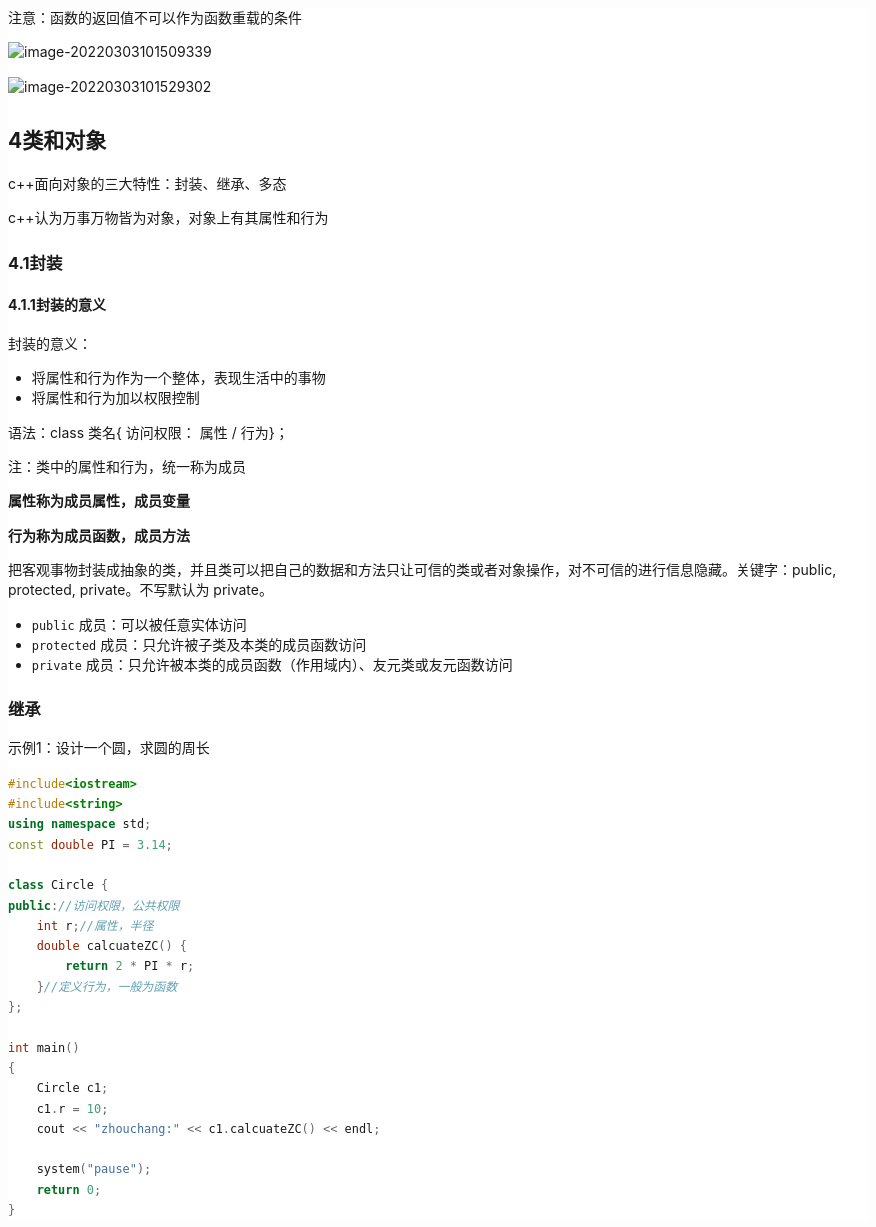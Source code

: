 注意：函数的返回值不可以作为函数重载的条件

![image-20220303101509339](C:\Users\DYY\AppData\Roaming\Typora\typora-user-images\image-20220303101509339.png)

![image-20220303101529302](C:\Users\DYY\AppData\Roaming\Typora\typora-user-images\image-20220303101529302.png)

## 4类和对象

c++面向对象的三大特性：封装、继承、多态

c++认为万事万物皆为对象，对象上有其属性和行为

### 4.1封装

#### 4.1.1封装的意义

封装的意义：

- 将属性和行为作为一个整体，表现生活中的事物
- 将属性和行为加以权限控制

语法：class  类名{   访问权限： 属性  /   行为}；

注：类中的属性和行为，统一称为成员

**属性称为成员属性，成员变量**

**行为称为成员函数，成员方法**

把客观事物封装成抽象的类，并且类可以把自己的数据和方法只让可信的类或者对象操作，对不可信的进行信息隐藏。关键字：public, protected, private。不写默认为 private。

- `public` 成员：可以被任意实体访问
- `protected` 成员：只允许被子类及本类的成员函数访问
- `private` 成员：只允许被本类的成员函数（作用域内）、友元类或友元函数访问

### 继承

示例1：设计一个圆，求圆的周长

```c++
#include<iostream>
#include<string>
using namespace std;
const double PI = 3.14;

class Circle {
public://访问权限，公共权限
	int r;//属性，半径
	double calcuateZC() {
		return 2 * PI * r;
	}//定义行为，一般为函数
};

int main()
{
	Circle c1;
	c1.r = 10;
	cout << "zhouchang:" << c1.calcuateZC() << endl;

	system("pause");
	return 0;
}
```
